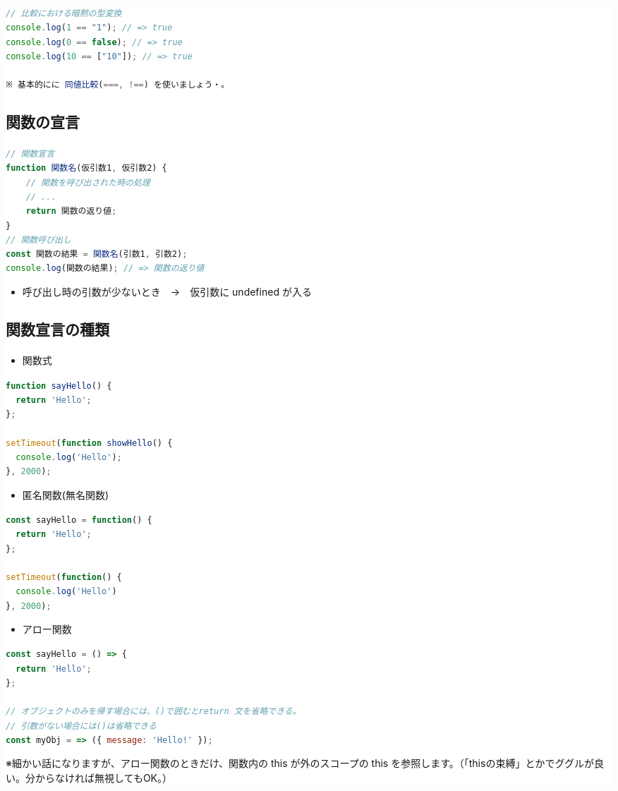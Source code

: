 ```javascript
// 比較における暗黙の型変換
console.log(1 == "1"); // => true
console.log(0 == false); // => true
console.log(10 == ["10"]); // => true

※ 基本的にに 同値比較(===, !==) を使いましょう・。
```

## 関数の宣言
```javascript
// 関数宣言
function 関数名(仮引数1, 仮引数2) {
    // 関数を呼び出された時の処理
    // ...
    return 関数の返り値;
}
// 関数呼び出し
const 関数の結果 = 関数名(引数1, 引数2);
console.log(関数の結果); // => 関数の返り値
```

- 呼び出し時の引数が少ないとき　→　仮引数に undefined が入る

## 関数宣言の種類

- 関数式

```javascript
function sayHello() {
  return 'Hello';
};

setTimeout(function showHello() {
  console.log('Hello');
}, 2000);
```

- 匿名関数(無名関数)
```javascript
const sayHello = function() {
  return 'Hello';
};

setTimeout(function() {
  console.log('Hello')
}, 2000);
```

- アロー関数
```javascript
const sayHello = () => {
  return 'Hello';
};

// オブジェクトのみを帰す場合には、()で囲むとreturn 文を省略できる。
// 引数がない場合には()は省略できる
const myObj = => ({ message: 'Hello!' });
```
※細かい話になりますが、アロー関数のときだけ、関数内の this が外のスコープの this を参照します。（「thisの束縛」とかでググルが良い。分からなければ無視してもOK。）
